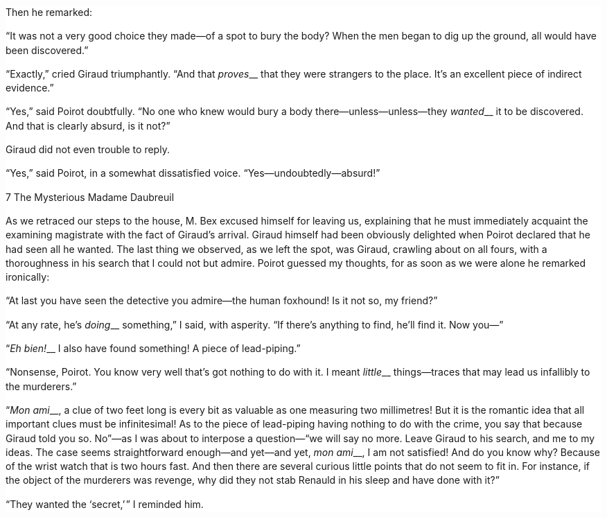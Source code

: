 Then he remarked:

“It was not a very good choice they made—of a spot to bury the body?
When the men began to dig up the ground, all would have been
discovered.”

“Exactly,” cried Giraud triumphantly. “And that _proves___ that they
were strangers to the place. It’s an excellent piece of indirect
evidence.”

“Yes,” said Poirot doubtfully. “No one who knew would bury a body
there—unless—unless—they _wanted___ it to be discovered. And that is
clearly absurd, is it not?”

Giraud did not even trouble to reply.

“Yes,” said Poirot, in a somewhat dissatisfied voice.
“Yes—undoubtedly—absurd!”



7 The Mysterious Madame Daubreuil

As we retraced our steps to the house, M. Bex excused himself for
leaving us, explaining that he must immediately acquaint the examining
magistrate with the fact of Giraud’s arrival. Giraud himself had been
obviously delighted when Poirot declared that he had seen all he
wanted. The last thing we observed, as we left the spot, was Giraud,
crawling about on all fours, with a thoroughness in his search that I
could not but admire. Poirot guessed my thoughts, for as soon as we
were alone he remarked ironically:

“At last you have seen the detective you admire—the human foxhound! Is
it not so, my friend?”

“At any rate, he’s _doing___ something,” I said, with asperity. “If
there’s anything to find, he’ll find it. Now you—”

“_Eh bien!___ I also have found something! A piece of lead-piping.”

“Nonsense, Poirot. You know very well that’s got nothing to do with it.
I meant _little___ things—traces that may lead us infallibly to the
murderers.”

“_Mon ami___, a clue of two feet long is every bit as valuable as one
measuring two millimetres! But it is the romantic idea that all
important clues must be infinitesimal! As to the piece of lead-piping
having nothing to do with the crime, you say that because Giraud told
you so. No”—as I was about to interpose a question—“we will say no
more. Leave Giraud to his search, and me to my ideas. The case seems
straightforward enough—and yet—and yet, _mon ami___, I am not
satisfied! And do you know why? Because of the wrist watch that is two
hours fast. And then there are several curious little points that do
not seem to fit in. For instance, if the object of the murderers was
revenge, why did they not stab Renauld in his sleep and have done with
it?”

“They wanted the ‘secret,’ ” I reminded him.
